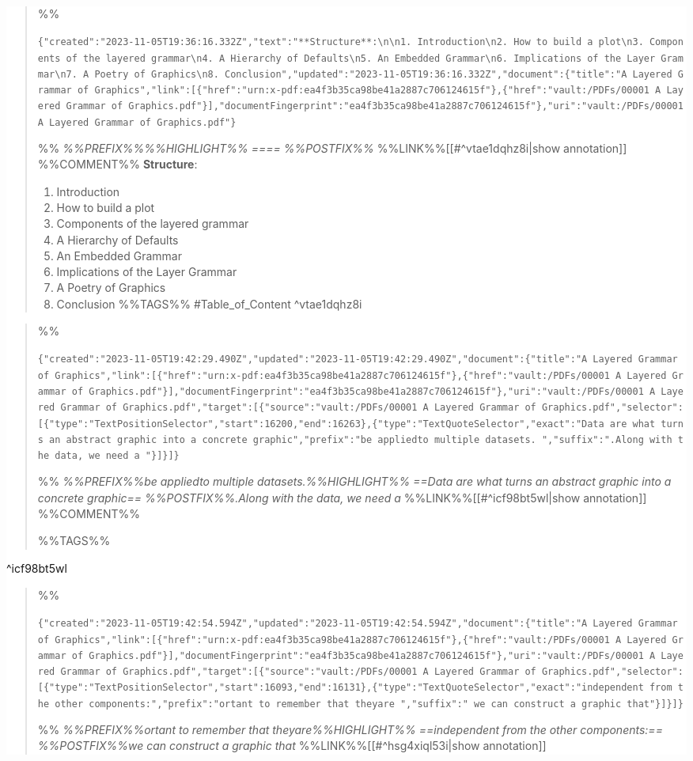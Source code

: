 
>%%
>```annotation-json
>{"created":"2023-11-05T19:36:16.332Z","text":"**Structure**:\n\n1. Introduction\n2. How to build a plot\n3. Components of the layered grammar\n4. A Hierarchy of Defaults\n5. An Embedded Grammar\n6. Implications of the Layer Grammar\n7. A Poetry of Graphics\n8. Conclusion","updated":"2023-11-05T19:36:16.332Z","document":{"title":"A Layered Grammar of Graphics","link":[{"href":"urn:x-pdf:ea4f3b35ca98be41a2887c706124615f"},{"href":"vault:/PDFs/00001 A Layered Grammar of Graphics.pdf"}],"documentFingerprint":"ea4f3b35ca98be41a2887c706124615f"},"uri":"vault:/PDFs/00001 A Layered Grammar of Graphics.pdf"}
>```
>%%
>*%%PREFIX%%%%HIGHLIGHT%% ==== %%POSTFIX%%*
>%%LINK%%[[#^vtae1dqhz8i|show annotation]]
>%%COMMENT%%
>**Structure**:
>
>1. Introduction
>2. How to build a plot
>3. Components of the layered grammar
>4. A Hierarchy of Defaults
>5. An Embedded Grammar
>6. Implications of the Layer Grammar
>7. A Poetry of Graphics
>8. Conclusion
>%%TAGS%%
>#Table_of_Content
^vtae1dqhz8i


>%%
>```annotation-json
>{"created":"2023-11-05T19:42:29.490Z","updated":"2023-11-05T19:42:29.490Z","document":{"title":"A Layered Grammar of Graphics","link":[{"href":"urn:x-pdf:ea4f3b35ca98be41a2887c706124615f"},{"href":"vault:/PDFs/00001 A Layered Grammar of Graphics.pdf"}],"documentFingerprint":"ea4f3b35ca98be41a2887c706124615f"},"uri":"vault:/PDFs/00001 A Layered Grammar of Graphics.pdf","target":[{"source":"vault:/PDFs/00001 A Layered Grammar of Graphics.pdf","selector":[{"type":"TextPositionSelector","start":16200,"end":16263},{"type":"TextQuoteSelector","exact":"Data are what turns an abstract graphic into a concrete graphic","prefix":"be appliedto multiple datasets. ","suffix":".Along with the data, we need a "}]}]}
>```
>%%
>*%%PREFIX%%be appliedto multiple datasets.%%HIGHLIGHT%% ==Data are what turns an abstract graphic into a concrete graphic== %%POSTFIX%%.Along with the data, we need a*
>%%LINK%%[[#^icf98bt5wl|show annotation]]
>%%COMMENT%%
>
>%%TAGS%%
>
^icf98bt5wl


>%%
>```annotation-json
>{"created":"2023-11-05T19:42:54.594Z","updated":"2023-11-05T19:42:54.594Z","document":{"title":"A Layered Grammar of Graphics","link":[{"href":"urn:x-pdf:ea4f3b35ca98be41a2887c706124615f"},{"href":"vault:/PDFs/00001 A Layered Grammar of Graphics.pdf"}],"documentFingerprint":"ea4f3b35ca98be41a2887c706124615f"},"uri":"vault:/PDFs/00001 A Layered Grammar of Graphics.pdf","target":[{"source":"vault:/PDFs/00001 A Layered Grammar of Graphics.pdf","selector":[{"type":"TextPositionSelector","start":16093,"end":16131},{"type":"TextQuoteSelector","exact":"independent from the other components:","prefix":"ortant to remember that theyare ","suffix":" we can construct a graphic that"}]}]}
>```
>%%
>*%%PREFIX%%ortant to remember that theyare%%HIGHLIGHT%% ==independent from the other components:== %%POSTFIX%%we can construct a graphic that*
>%%LINK%%[[#^hsg4xiql53i|show annotation]]